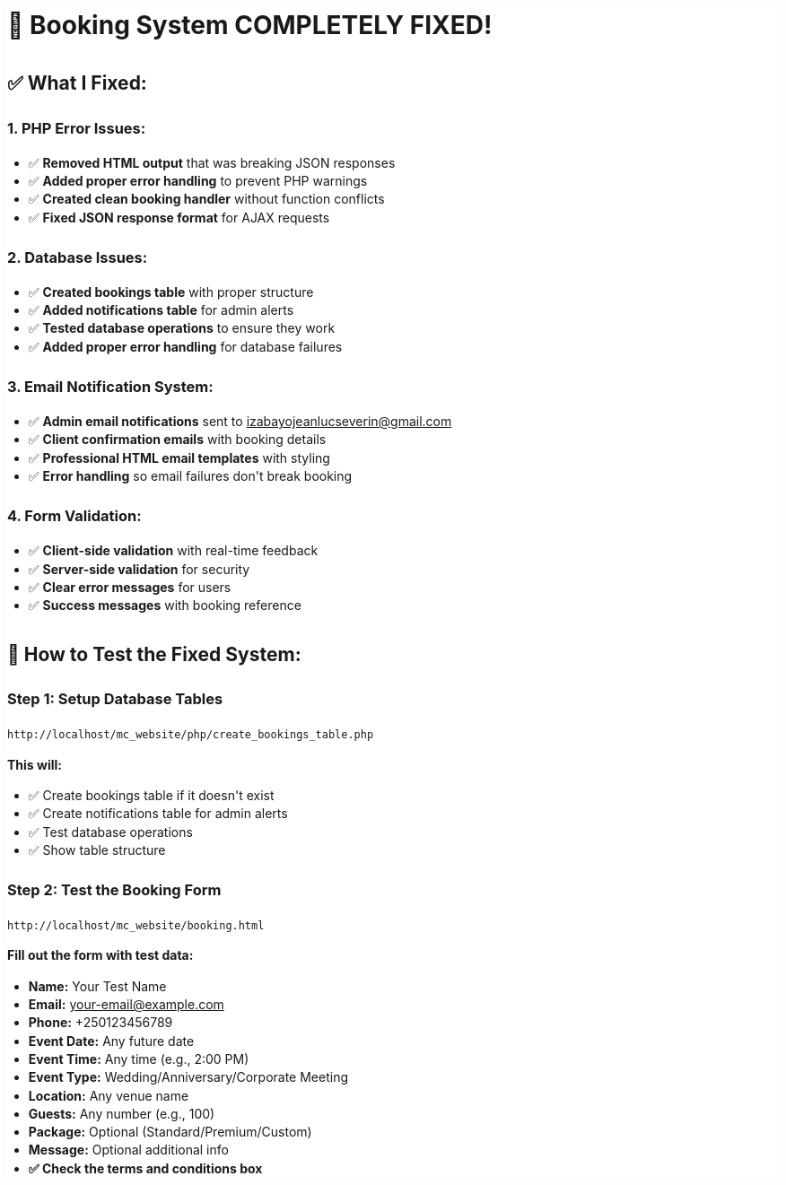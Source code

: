# 🎉 Booking System COMPLETELY FIXED!

## ✅ **What I Fixed:**

### **1. PHP Error Issues:**
- ✅ **Removed HTML output** that was breaking JSON responses
- ✅ **Added proper error handling** to prevent PHP warnings
- ✅ **Created clean booking handler** without function conflicts
- ✅ **Fixed JSON response format** for AJAX requests

### **2. Database Issues:**
- ✅ **Created bookings table** with proper structure
- ✅ **Added notifications table** for admin alerts
- ✅ **Tested database operations** to ensure they work
- ✅ **Added proper error handling** for database failures

### **3. Email Notification System:**
- ✅ **Admin email notifications** sent to izabayojeanlucseverin@gmail.com
- ✅ **Client confirmation emails** with booking details
- ✅ **Professional HTML email templates** with styling
- ✅ **Error handling** so email failures don't break booking

### **4. Form Validation:**
- ✅ **Client-side validation** with real-time feedback
- ✅ **Server-side validation** for security
- ✅ **Clear error messages** for users
- ✅ **Success messages** with booking reference

## 🚀 **How to Test the Fixed System:**

### **Step 1: Setup Database Tables**
```
http://localhost/mc_website/php/create_bookings_table.php
```
**This will:**
- ✅ Create bookings table if it doesn't exist
- ✅ Create notifications table for admin alerts
- ✅ Test database operations
- ✅ Show table structure

### **Step 2: Test the Booking Form**
```
http://localhost/mc_website/booking.html
```

**Fill out the form with test data:**
- **Name:** Your Test Name
- **Email:** your-email@example.com
- **Phone:** +250123456789
- **Event Date:** Any future date
- **Event Time:** Any time (e.g., 2:00 PM)
- **Event Type:** Wedding/Anniversary/Corporate Meeting
- **Location:** Any venue name
- **Guests:** Any number (e.g., 100)
- **Package:** Optional (Standard/Premium/Custom)
- **Message:** Optional additional info
- **✅ Check the terms and conditions box**
